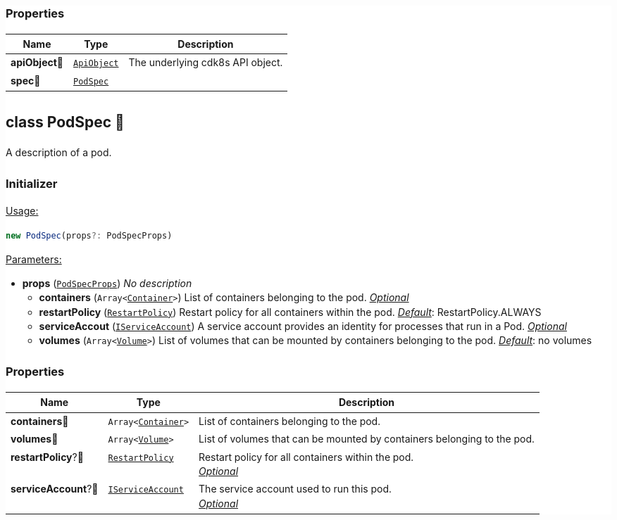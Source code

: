 

### Properties


Name | Type | Description 
-----|------|-------------
**apiObject**🔹 | <code>[ApiObject](#cdk8s-apiobject)</code> | The underlying cdk8s API object.
**spec**🔹 | <code>[PodSpec](#stdk8s-podspec)</code> | <span></span>



## class PodSpec 🔹 <a id="stdk8s-podspec"></a>

A description of a pod.


### Initializer




<span style="text-decoration: underline">Usage:</span>

```ts
new PodSpec(props?: PodSpecProps)
```

<span style="text-decoration: underline">Parameters:</span>
* **props** (<code>[PodSpecProps](#stdk8s-podspecprops)</code>)  *No description*
  * **containers** (<code>Array<[Container](#stdk8s-container)></code>)  List of containers belonging to the pod. <span style="text-decoration: underline">*Optional*</span>
  * **restartPolicy** (<code>[RestartPolicy](#stdk8s-restartpolicy)</code>)  Restart policy for all containers within the pod. <span style="text-decoration: underline">*Default*</span>: RestartPolicy.ALWAYS
  * **serviceAccout** (<code>[IServiceAccount](#stdk8s-iserviceaccount)</code>)  A service account provides an identity for processes that run in a Pod. <span style="text-decoration: underline">*Optional*</span>
  * **volumes** (<code>Array<[Volume](#stdk8s-volume)></code>)  List of volumes that can be mounted by containers belonging to the pod. <span style="text-decoration: underline">*Default*</span>: no volumes



### Properties


Name | Type | Description 
-----|------|-------------
**containers**🔹 | <code>Array<[Container](#stdk8s-container)></code> | List of containers belonging to the pod.
**volumes**🔹 | <code>Array<[Volume](#stdk8s-volume)></code> | List of volumes that can be mounted by containers belonging to the pod.
**restartPolicy**?🔹 | <code>[RestartPolicy](#stdk8s-restartpolicy)</code> | Restart policy for all containers within the pod.<br/><span style="text-decoration: underline">*Optional*</span>
**serviceAccount**?🔹 | <code>[IServiceAccount](#stdk8s-iserviceaccount)</code> | The service account used to run this pod.<br/><span style="text-decoration: underline">*Optional*</span>

